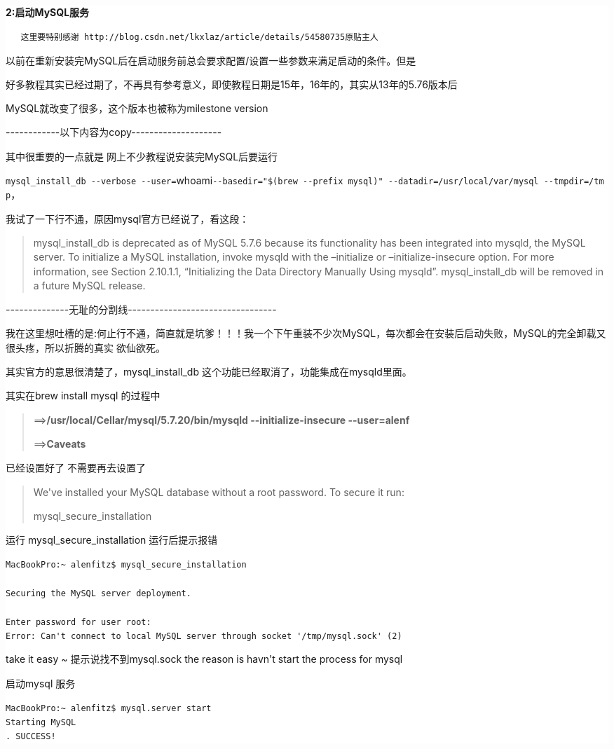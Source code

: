**2:启动MySQL服务**

```
   这里要特别感谢 http://blog.csdn.net/lkxlaz/article/details/54580735原贴主人
```

以前在重新安装完MySQL后在启动服务前总会要求配置/设置一些参数来满足启动的条件。但是

好多教程其实已经过期了，不再具有参考意义，即使教程日期是15年，16年的，其实从13年的5.76版本后

MySQL就改变了很多，这个版本也被称为milestone version

------------以下内容为copy--------------------

其中很重要的一点就是 网上不少教程说安装完MySQL后要运行

`mysql_install_db --verbose --user=`whoami`--basedir="$(brew --prefix mysql)" --datadir=/usr/local/var/mysql --tmpdir=/tmp`，

我试了一下行不通，原因mysql官方已经说了，看这段：

> mysql\_install\_db is deprecated as of MySQL 5.7.6 because its functionality has been integrated into mysqld, the MySQL server. To initialize a MySQL installation, invoke mysqld with the –initialize or –initialize-insecure option. For more information, see Section 2.10.1.1, “Initializing the Data Directory Manually Using mysqld”. mysql\_install\_db will be removed in a future MySQL release.

--------------无耻的分割线---------------------------------

我在这里想吐槽的是:何止行不通，简直就是坑爹！！！我一个下午重装不少次MySQL，每次都会在安装后启动失败，MySQL的完全卸载又很头疼，所以折腾的真实 欲仙欲死。

其实官方的意思很清楚了，mysql\_install\_db 这个功能已经取消了，功能集成在mysqld里面。

其实在brew install mysql 的过程中

> ==&gt;**/usr/local/Cellar/mysql/5.7.20/bin/mysqld --initialize-insecure --user=alenf**
>
> ==&gt;**Caveats**

已经设置好了 不需要再去设置了

> We've installed your MySQL database without a root password. To secure it run:
>
> mysql\_secure\_installation

运行  mysql\_secure\_installation 运行后提示报错

```
MacBookPro:~ alenfitz$ mysql_secure_installation 

Securing the MySQL server deployment.

Enter password for user root: 
Error: Can't connect to local MySQL server through socket '/tmp/mysql.sock' (2)
```

take it easy ~ 提示说找不到mysql.sock   the reason  is havn't  start the process for mysql

启动mysql 服务

```
MacBookPro:~ alenfitz$ mysql.server start
Starting MySQL
. SUCCESS!
```
